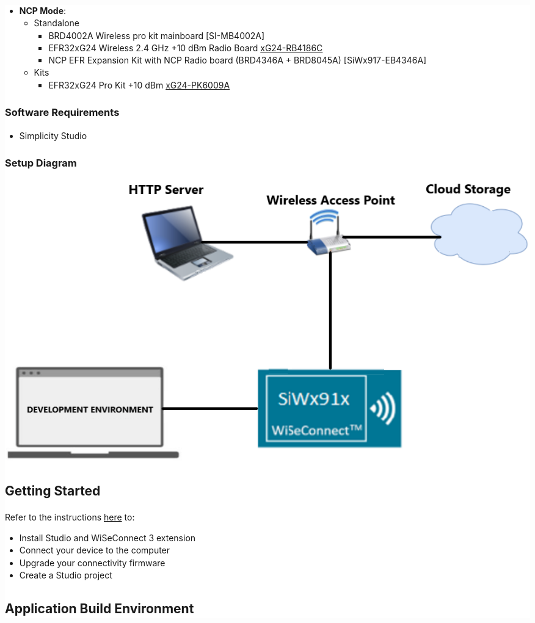 - **NCP Mode**:
  - Standalone
    - BRD4002A Wireless pro kit mainboard [SI-MB4002A]
    - EFR32xG24 Wireless 2.4 GHz +10 dBm Radio Board [xG24-RB4186C](https://www.silabs.com/development-tools/wireless/xg24-rb4186c-efr32xg24-wireless-gecko-radio-board?tab=overview)
    - NCP EFR Expansion Kit with NCP Radio board (BRD4346A + BRD8045A) [SiWx917-EB4346A]
  - Kits
  	- EFR32xG24 Pro Kit +10 dBm [xG24-PK6009A](https://www.silabs.com/development-tools/wireless/efr32xg24-pro-kit-10-dbm?tab=overview)

### Software Requirements

- Simplicity Studio

### Setup Diagram

![Figure: Setup Diagram SoC Mode for http_otaf Example](resources/readme/setup_soc_ncp.png)

## Getting Started

Refer to the instructions [here](https://docs.silabs.com/wiseconnect/latest/wiseconnect-getting-started/) to:

- Install Studio and WiSeConnect 3 extension
- Connect your device to the computer
- Upgrade your connectivity firmware
- Create a Studio project

## Application Build Environment
